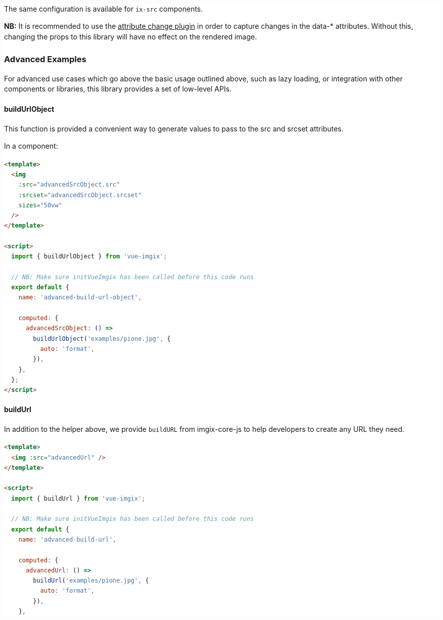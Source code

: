 The same configuration is available for `ix-src` components.

**NB:** It is recommended to use the [attribute change plugin](https://github.com/aFarkas/lazysizes/tree/gh-pages/plugins/attrchange) in order to capture changes in the data-\* attributes. Without this, changing the props to this library will have no effect on the rendered image.

### Advanced Examples

For advanced use cases which go above the basic usage outlined above, such as lazy loading, or integration with other components or libraries, this library provides a set of low-level APIs.

#### buildUrlObject

This function is provided a convenient way to generate values to pass to the src and srcset attributes.

In a component:

```html
<template>
  <img
    :src="advancedSrcObject.src"
    :srcset="advancedSrcObject.srcset"
    sizes="50vw"
  />
</template>

<script>
  import { buildUrlObject } from 'vue-imgix';

  // NB: Make sure initVueImgix has been called before this code runs
  export default {
    name: 'advanced-build-url-object',

    computed: {
      advancedSrcObject: () =>
        buildUrlObject('examples/pione.jpg', {
          auto: 'format',
        }),
    },
  };
</script>
```

#### buildUrl

In addition to the helper above, we provide `buildURL` from imgix-core-js to help developers to create any URL they need.

```html
<template>
  <img :src="advancedUrl" />
</template>

<script>
  import { buildUrl } from 'vue-imgix';

  // NB: Make sure initVueImgix has been called before this code runs
  export default {
    name: 'advanced-build-url',

    computed: {
      advancedUrl: () =>
        buildUrl('examples/pione.jpg', {
          auto: 'format',
        }),
    },
```